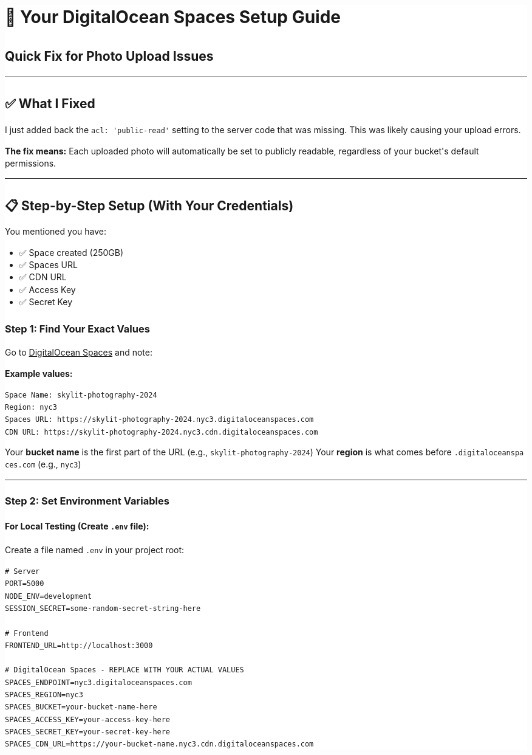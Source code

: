 # 🚀 Your DigitalOcean Spaces Setup Guide
## Quick Fix for Photo Upload Issues

---

## ✅ What I Fixed

I just added back the `acl: 'public-read'` setting to the server code that was missing. This was likely causing your upload errors.

**The fix means:** Each uploaded photo will automatically be set to publicly readable, regardless of your bucket's default permissions.

---

## 📋 Step-by-Step Setup (With Your Credentials)

You mentioned you have:
- ✅ Space created (250GB)
- ✅ Spaces URL
- ✅ CDN URL  
- ✅ Access Key
- ✅ Secret Key

### Step 1: Find Your Exact Values

Go to [DigitalOcean Spaces](https://cloud.digitalocean.com/spaces) and note:

**Example values:**
```
Space Name: skylit-photography-2024
Region: nyc3
Spaces URL: https://skylit-photography-2024.nyc3.digitaloceanspaces.com
CDN URL: https://skylit-photography-2024.nyc3.cdn.digitaloceanspaces.com
```

Your **bucket name** is the first part of the URL (e.g., `skylit-photography-2024`)
Your **region** is what comes before `.digitaloceanspaces.com` (e.g., `nyc3`)

---

### Step 2: Set Environment Variables

#### For Local Testing (Create `.env` file):

Create a file named `.env` in your project root:

```env
# Server
PORT=5000
NODE_ENV=development
SESSION_SECRET=some-random-secret-string-here

# Frontend
FRONTEND_URL=http://localhost:3000

# DigitalOcean Spaces - REPLACE WITH YOUR ACTUAL VALUES
SPACES_ENDPOINT=nyc3.digitaloceanspaces.com
SPACES_REGION=nyc3
SPACES_BUCKET=your-bucket-name-here
SPACES_ACCESS_KEY=your-access-key-here
SPACES_SECRET_KEY=your-secret-key-here
SPACES_CDN_URL=https://your-bucket-name.nyc3.cdn.digitaloceanspaces.com
```
